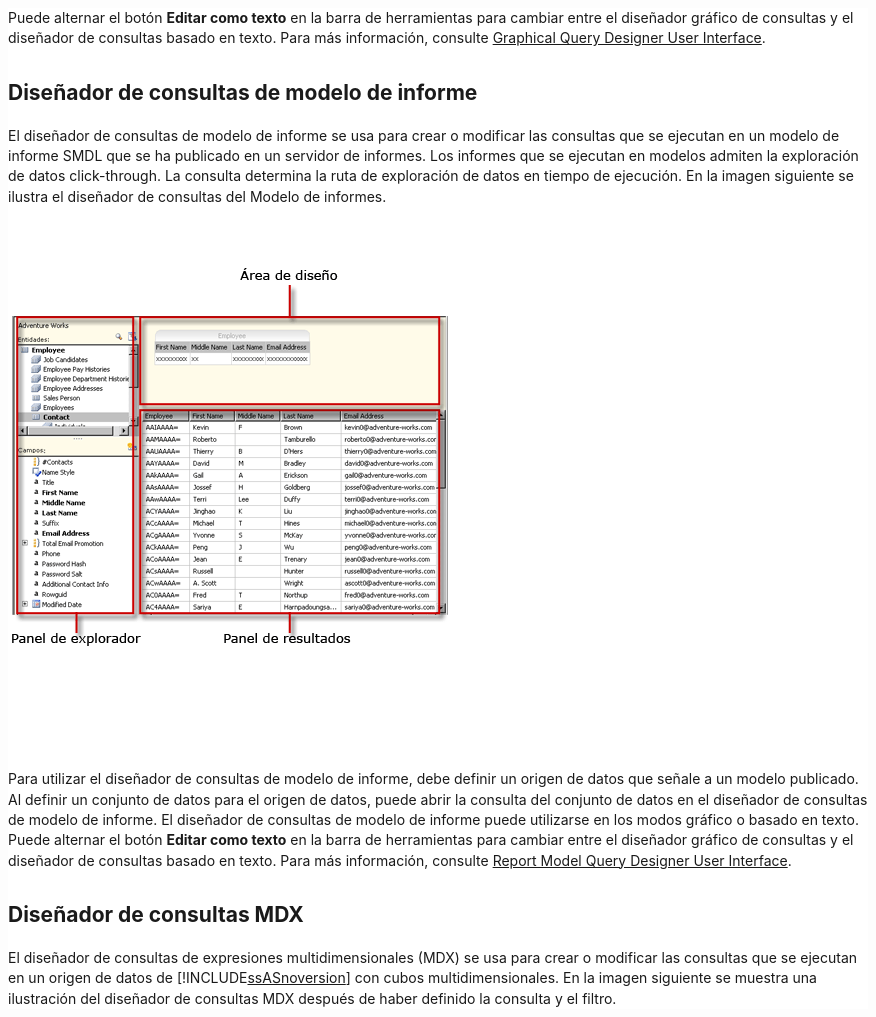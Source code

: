  Puede alternar el botón **Editar como texto** en la barra de herramientas para cambiar entre el diseñador gráfico de consultas y el diseñador de consultas basado en texto. Para más información, consulte [Graphical Query Designer User Interface](../../reporting-services/report-data/graphical-query-designer-user-interface.md).  
  
##  <a name="Model"></a> Diseñador de consultas de modelo de informe  
 El diseñador de consultas de modelo de informe se usa para crear o modificar las consultas que se ejecutan en un modelo de informe SMDL que se ha publicado en un servidor de informes. Los informes que se ejecutan en modelos admiten la exploración de datos click-through. La consulta determina la ruta de exploración de datos en tiempo de ejecución. En la imagen siguiente se ilustra el diseñador de consultas del Modelo de informes.  
  
 ![Interfaz de usuario del Diseñador de consultas de modelos semánticos](../../reporting-services/report-data/media/rsqd-dsawmodel-smql.gif "Interfaz de usuario del Diseñador de consultas de modelos semánticos")  
  
 Para utilizar el diseñador de consultas de modelo de informe, debe definir un origen de datos que señale a un modelo publicado. Al definir un conjunto de datos para el origen de datos, puede abrir la consulta del conjunto de datos en el diseñador de consultas de modelo de informe. El diseñador de consultas de modelo de informe puede utilizarse en los modos gráfico o basado en texto. Puede alternar el botón **Editar como texto** en la barra de herramientas para cambiar entre el diseñador gráfico de consultas y el diseñador de consultas basado en texto. Para más información, consulte [Report Model Query Designer User Interface](../../reporting-services/report-data/report-model-query-designer-user-interface.md).  
  
##  <a name="MDX"></a> Diseñador de consultas MDX  
 El diseñador de consultas de expresiones multidimensionales (MDX) se usa para crear o modificar las consultas que se ejecutan en un origen de datos de [!INCLUDE[ssASnoversion](../../includes/ssasnoversion-md.md)] con cubos multidimensionales. En la imagen siguiente se muestra una ilustración del diseñador de consultas MDX después de haber definido la consulta y el filtro.  
  